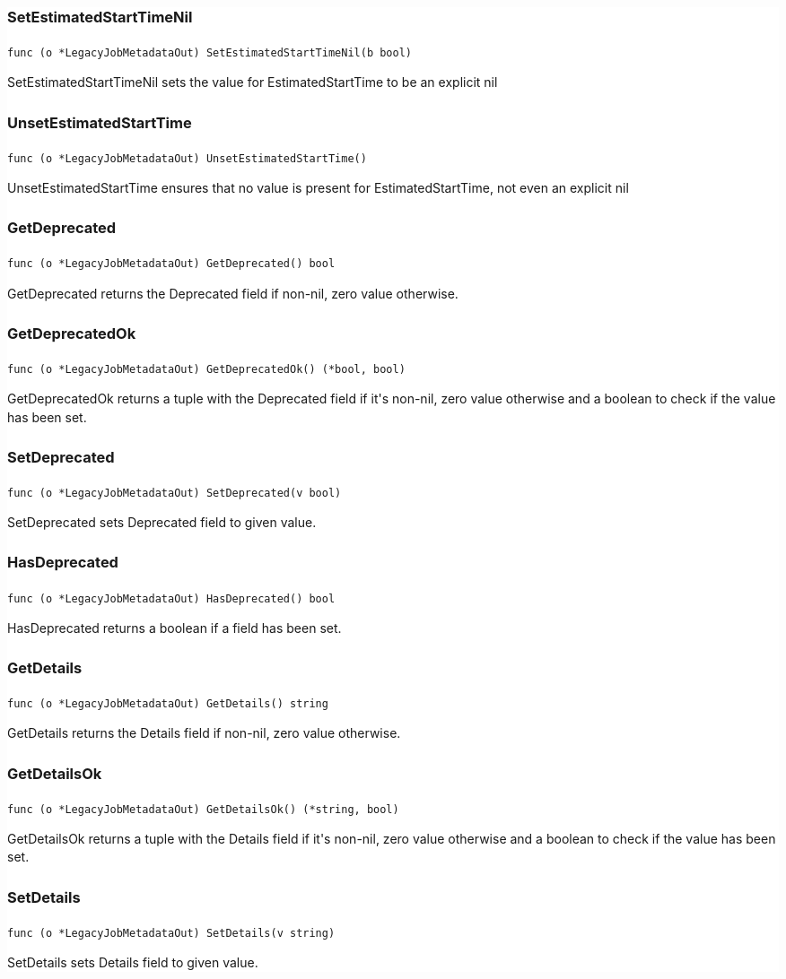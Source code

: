 ### SetEstimatedStartTimeNil

`func (o *LegacyJobMetadataOut) SetEstimatedStartTimeNil(b bool)`

 SetEstimatedStartTimeNil sets the value for EstimatedStartTime to be an explicit nil

### UnsetEstimatedStartTime
`func (o *LegacyJobMetadataOut) UnsetEstimatedStartTime()`

UnsetEstimatedStartTime ensures that no value is present for EstimatedStartTime, not even an explicit nil
### GetDeprecated

`func (o *LegacyJobMetadataOut) GetDeprecated() bool`

GetDeprecated returns the Deprecated field if non-nil, zero value otherwise.

### GetDeprecatedOk

`func (o *LegacyJobMetadataOut) GetDeprecatedOk() (*bool, bool)`

GetDeprecatedOk returns a tuple with the Deprecated field if it's non-nil, zero value otherwise
and a boolean to check if the value has been set.

### SetDeprecated

`func (o *LegacyJobMetadataOut) SetDeprecated(v bool)`

SetDeprecated sets Deprecated field to given value.

### HasDeprecated

`func (o *LegacyJobMetadataOut) HasDeprecated() bool`

HasDeprecated returns a boolean if a field has been set.

### GetDetails

`func (o *LegacyJobMetadataOut) GetDetails() string`

GetDetails returns the Details field if non-nil, zero value otherwise.

### GetDetailsOk

`func (o *LegacyJobMetadataOut) GetDetailsOk() (*string, bool)`

GetDetailsOk returns a tuple with the Details field if it's non-nil, zero value otherwise
and a boolean to check if the value has been set.

### SetDetails

`func (o *LegacyJobMetadataOut) SetDetails(v string)`

SetDetails sets Details field to given value.


